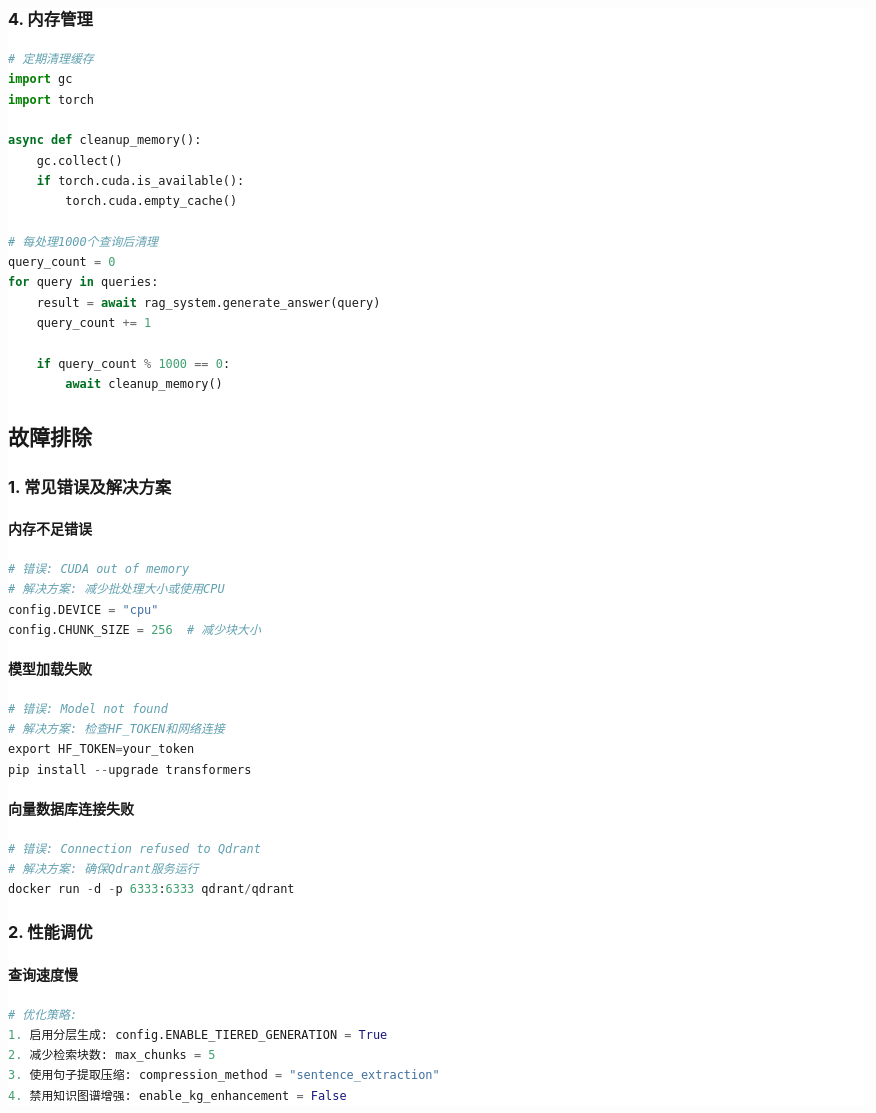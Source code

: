 ### 4. 内存管理

```python
# 定期清理缓存
import gc
import torch

async def cleanup_memory():
    gc.collect()
    if torch.cuda.is_available():
        torch.cuda.empty_cache()

# 每处理1000个查询后清理
query_count = 0
for query in queries:
    result = await rag_system.generate_answer(query)
    query_count += 1
    
    if query_count % 1000 == 0:
        await cleanup_memory()
```

## 故障排除

### 1. 常见错误及解决方案

#### 内存不足错误
```python
# 错误: CUDA out of memory
# 解决方案: 减少批处理大小或使用CPU
config.DEVICE = "cpu"
config.CHUNK_SIZE = 256  # 减少块大小
```

#### 模型加载失败
```python
# 错误: Model not found
# 解决方案: 检查HF_TOKEN和网络连接
export HF_TOKEN=your_token
pip install --upgrade transformers
```

#### 向量数据库连接失败
```python
# 错误: Connection refused to Qdrant
# 解决方案: 确保Qdrant服务运行
docker run -d -p 6333:6333 qdrant/qdrant
```

### 2. 性能调优

#### 查询速度慢
```python
# 优化策略:
1. 启用分层生成: config.ENABLE_TIERED_GENERATION = True
2. 减少检索块数: max_chunks = 5
3. 使用句子提取压缩: compression_method = "sentence_extraction"
4. 禁用知识图谱增强: enable_kg_enhancement = False
```
